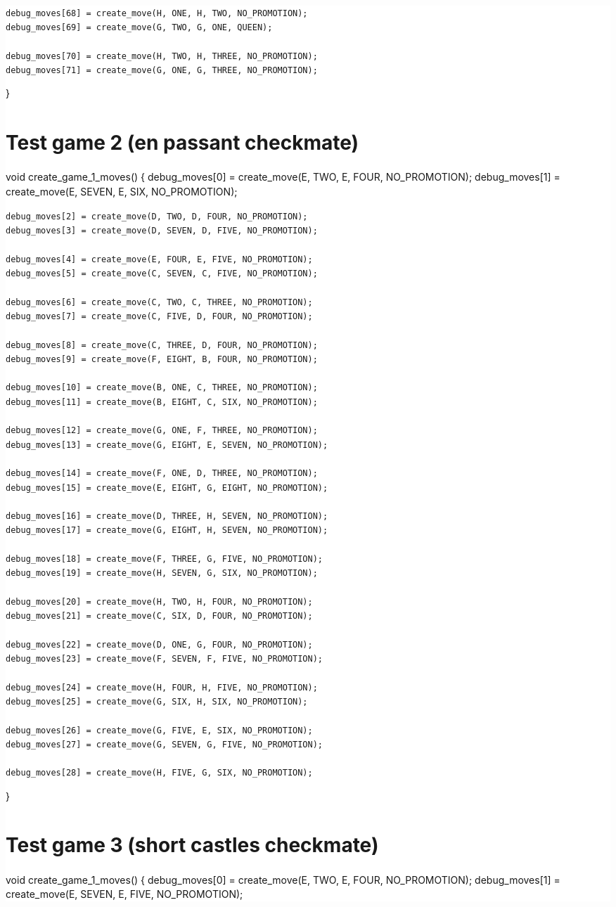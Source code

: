     debug_moves[68] = create_move(H, ONE, H, TWO, NO_PROMOTION);
    debug_moves[69] = create_move(G, TWO, G, ONE, QUEEN);

    debug_moves[70] = create_move(H, TWO, H, THREE, NO_PROMOTION);
    debug_moves[71] = create_move(G, ONE, G, THREE, NO_PROMOTION);
}

# Test game 2 (en passant checkmate)
void create_game_1_moves() {
    debug_moves[0] = create_move(E, TWO, E, FOUR, NO_PROMOTION);
    debug_moves[1] = create_move(E, SEVEN, E, SIX, NO_PROMOTION);

    debug_moves[2] = create_move(D, TWO, D, FOUR, NO_PROMOTION);
    debug_moves[3] = create_move(D, SEVEN, D, FIVE, NO_PROMOTION);

    debug_moves[4] = create_move(E, FOUR, E, FIVE, NO_PROMOTION);
    debug_moves[5] = create_move(C, SEVEN, C, FIVE, NO_PROMOTION);

    debug_moves[6] = create_move(C, TWO, C, THREE, NO_PROMOTION);
    debug_moves[7] = create_move(C, FIVE, D, FOUR, NO_PROMOTION);

    debug_moves[8] = create_move(C, THREE, D, FOUR, NO_PROMOTION);
    debug_moves[9] = create_move(F, EIGHT, B, FOUR, NO_PROMOTION);

    debug_moves[10] = create_move(B, ONE, C, THREE, NO_PROMOTION);
    debug_moves[11] = create_move(B, EIGHT, C, SIX, NO_PROMOTION);

    debug_moves[12] = create_move(G, ONE, F, THREE, NO_PROMOTION);
    debug_moves[13] = create_move(G, EIGHT, E, SEVEN, NO_PROMOTION);

    debug_moves[14] = create_move(F, ONE, D, THREE, NO_PROMOTION);
    debug_moves[15] = create_move(E, EIGHT, G, EIGHT, NO_PROMOTION);

    debug_moves[16] = create_move(D, THREE, H, SEVEN, NO_PROMOTION);
    debug_moves[17] = create_move(G, EIGHT, H, SEVEN, NO_PROMOTION);

    debug_moves[18] = create_move(F, THREE, G, FIVE, NO_PROMOTION);
    debug_moves[19] = create_move(H, SEVEN, G, SIX, NO_PROMOTION);

    debug_moves[20] = create_move(H, TWO, H, FOUR, NO_PROMOTION);
    debug_moves[21] = create_move(C, SIX, D, FOUR, NO_PROMOTION);

    debug_moves[22] = create_move(D, ONE, G, FOUR, NO_PROMOTION);
    debug_moves[23] = create_move(F, SEVEN, F, FIVE, NO_PROMOTION);

    debug_moves[24] = create_move(H, FOUR, H, FIVE, NO_PROMOTION);
    debug_moves[25] = create_move(G, SIX, H, SIX, NO_PROMOTION);

    debug_moves[26] = create_move(G, FIVE, E, SIX, NO_PROMOTION);
    debug_moves[27] = create_move(G, SEVEN, G, FIVE, NO_PROMOTION);
    
    debug_moves[28] = create_move(H, FIVE, G, SIX, NO_PROMOTION);
}

# Test game 3 (short castles checkmate)
void create_game_1_moves() {
    debug_moves[0] = create_move(E, TWO, E, FOUR, NO_PROMOTION);
    debug_moves[1] = create_move(E, SEVEN, E, FIVE, NO_PROMOTION);

